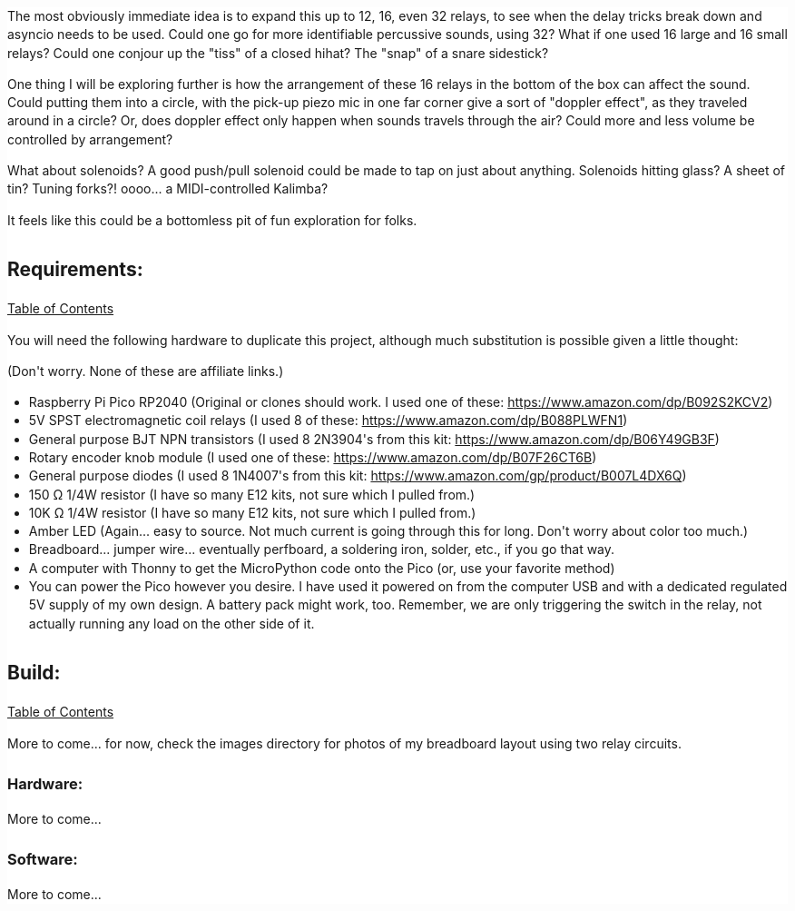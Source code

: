 The most obviously immediate idea is to expand this up to 12, 16, even 32 relays, to see when the delay tricks break down and asyncio needs to be used.  Could one go for more identifiable percussive sounds, using 32?   What if one used 16 large and 16 small relays?  Could one conjour up the "tiss" of a closed hihat?  The "snap" of a snare sidestick?

One thing I will be exploring further is how the arrangement of these 16 relays in the bottom of the box can affect the sound.  Could putting them into a circle, with the pick-up piezo mic in one far corner give a sort of "doppler effect", as they traveled around in a circle?  Or, does doppler effect only happen when sounds travels through the air?  Could more and less volume be controlled by arrangement?

What about solenoids?   A good push/pull solenoid could be made to tap on just about anything.  Solenoids hitting glass?  A sheet of tin?  Tuning forks?!  oooo... a MIDI-controlled Kalimba?

It feels like this could be a bottomless pit of fun exploration for folks.

## Requirements:
[Table of Contents](#table-of-contents)

You will need the following hardware to duplicate this project, although much substitution is possible given a little thought:

(Don't worry.  None of these are affiliate links.)

* Raspberry Pi Pico RP2040 (Original or clones should work.  I used one of these: https://www.amazon.com/dp/B092S2KCV2)
* 5V SPST electromagnetic coil relays (I used 8 of these: https://www.amazon.com/dp/B088PLWFN1)
* General purpose BJT NPN transistors (I used 8 2N3904's from this kit: https://www.amazon.com/dp/B06Y49GB3F)
* Rotary encoder knob module (I used one of these: https://www.amazon.com/dp/B07F26CT6B)
* General purpose diodes (I used 8 1N4007's from this kit: https://www.amazon.com/gp/product/B007L4DX6Q)
* 150 Ω 1/4W resistor (I have so many E12 kits, not sure which I pulled from.)
* 10K Ω 1/4W resistor (I have so many E12 kits, not sure which I pulled from.)
* Amber LED (Again... easy to source.   Not much current is going through this for long.  Don't worry about color too much.)
* Breadboard... jumper wire... eventually perfboard, a soldering iron, solder, etc., if you go that way.
* A computer with Thonny to get the MicroPython code onto the Pico (or, use your favorite method)
* You can power the Pico however you desire.  I have used it powered on from the computer USB and with a dedicated regulated 5V supply of my own design.  A battery pack might work, too.  Remember, we are only triggering the switch in the relay, not actually running any load on the other side of it.

## Build:
[Table of Contents](#table-of-contents)

More to come... for now, check the images directory for photos of my breadboard layout using two relay circuits.

### Hardware:

More to come...

### Software:

More to come...
